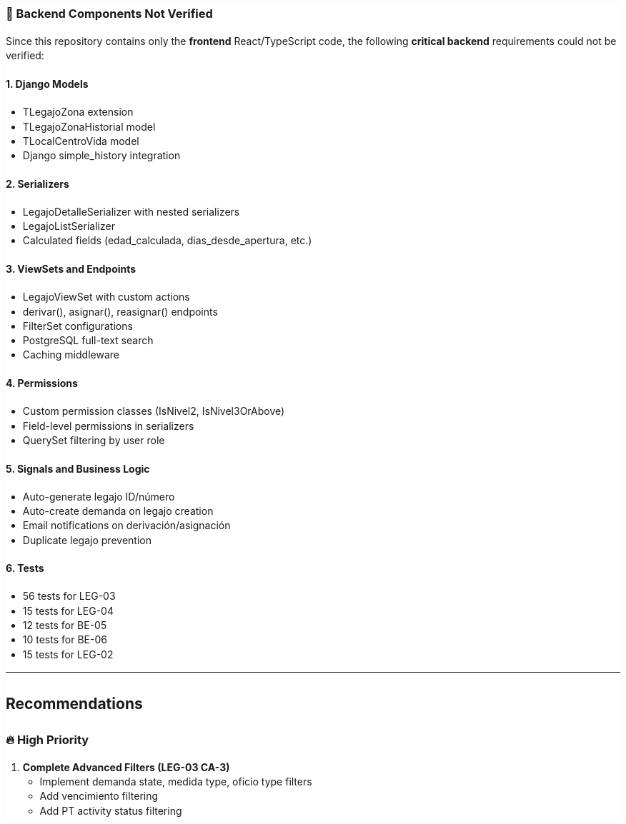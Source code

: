 ### 🔴 Backend Components Not Verified

Since this repository contains only the **frontend** React/TypeScript code, the following **critical backend** requirements could not be verified:

#### 1. Django Models
- TLegajoZona extension
- TLegajoZonaHistorial model
- TLocalCentroVida model
- Django simple_history integration

#### 2. Serializers
- LegajoDetalleSerializer with nested serializers
- LegajoListSerializer
- Calculated fields (edad_calculada, dias_desde_apertura, etc.)

#### 3. ViewSets and Endpoints
- LegajoViewSet with custom actions
- derivar(), asignar(), reasignar() endpoints
- FilterSet configurations
- PostgreSQL full-text search
- Caching middleware

#### 4. Permissions
- Custom permission classes (IsNivel2, IsNivel3OrAbove)
- Field-level permissions in serializers
- QuerySet filtering by user role

#### 5. Signals and Business Logic
- Auto-generate legajo ID/número
- Auto-create demanda on legajo creation
- Email notifications on derivación/asignación
- Duplicate legajo prevention

#### 6. Tests
- 56 tests for LEG-03
- 15 tests for LEG-04
- 12 tests for BE-05
- 10 tests for BE-06
- 15 tests for LEG-02

---

## Recommendations

### 🔥 High Priority

1. **Complete Advanced Filters (LEG-03 CA-3)**
   - Implement demanda state, medida type, oficio type filters
   - Add vencimiento filtering
   - Add PT activity status filtering
